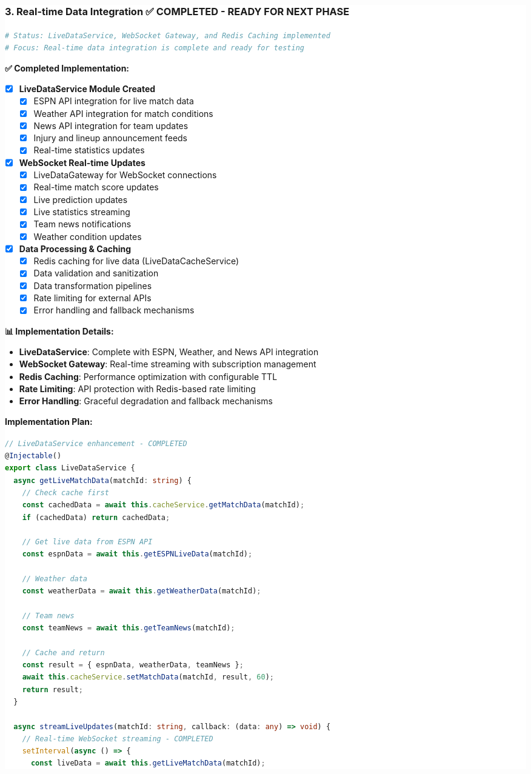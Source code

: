 ### **3. Real-time Data Integration** ✅ **COMPLETED - READY FOR NEXT PHASE**
```bash
# Status: LiveDataService, WebSocket Gateway, and Redis Caching implemented
# Focus: Real-time data integration is complete and ready for testing
```

**✅ Completed Implementation:**
- [x] **LiveDataService Module Created**
  - [x] ESPN API integration for live match data
  - [x] Weather API integration for match conditions
  - [x] News API integration for team updates
  - [x] Injury and lineup announcement feeds
  - [x] Real-time statistics updates

- [x] **WebSocket Real-time Updates**
  - [x] LiveDataGateway for WebSocket connections
  - [x] Real-time match score updates
  - [x] Live prediction updates
  - [x] Live statistics streaming
  - [x] Team news notifications
  - [x] Weather condition updates

- [x] **Data Processing & Caching**
  - [x] Redis caching for live data (LiveDataCacheService)
  - [x] Data validation and sanitization
  - [x] Data transformation pipelines
  - [x] Rate limiting for external APIs
  - [x] Error handling and fallback mechanisms

**📊 Implementation Details:**
- **LiveDataService**: Complete with ESPN, Weather, and News API integration
- **WebSocket Gateway**: Real-time streaming with subscription management
- **Redis Caching**: Performance optimization with configurable TTL
- **Rate Limiting**: API protection with Redis-based rate limiting
- **Error Handling**: Graceful degradation and fallback mechanisms

**Implementation Plan:**
```typescript
// LiveDataService enhancement - COMPLETED
@Injectable()
export class LiveDataService {
  async getLiveMatchData(matchId: string) {
    // Check cache first
    const cachedData = await this.cacheService.getMatchData(matchId);
    if (cachedData) return cachedData;

    // Get live data from ESPN API
    const espnData = await this.getESPNLiveData(matchId);
    
    // Weather data
    const weatherData = await this.getWeatherData(matchId);
    
    // Team news
    const teamNews = await this.getTeamNews(matchId);
    
    // Cache and return
    const result = { espnData, weatherData, teamNews };
    await this.cacheService.setMatchData(matchId, result, 60);
    return result;
  }

  async streamLiveUpdates(matchId: string, callback: (data: any) => void) {
    // Real-time WebSocket streaming - COMPLETED
    setInterval(async () => {
      const liveData = await this.getLiveMatchData(matchId);
```